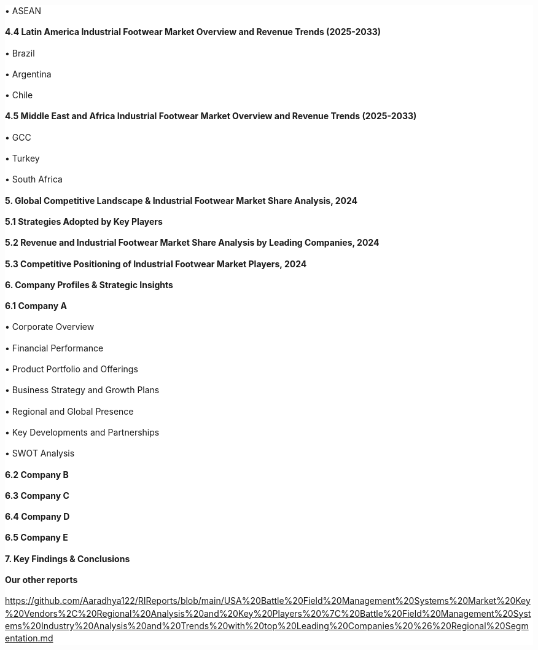 • ASEAN

<strong>4.4 Latin America Industrial Footwear Market Overview and Revenue Trends (2025-2033)</strong>

• Brazil

• Argentina

• Chile

<strong>4.5 Middle East and Africa Industrial Footwear Market Overview and Revenue Trends (2025-2033)</strong>

• GCC

• Turkey

• South Africa

<strong>5. Global Competitive Landscape & Industrial Footwear Market Share Analysis, 2024</strong>

<strong>5.1 Strategies Adopted by Key Players</strong>

<strong>5.2 Revenue and Industrial Footwear Market Share Analysis by Leading Companies, 2024</strong>

<strong>5.3 Competitive Positioning of Industrial Footwear Market Players, 2024</strong>

<strong>6. Company Profiles & Strategic Insights</strong>

<strong>6.1 Company A</strong>

• Corporate Overview

• Financial Performance

• Product Portfolio and Offerings

• Business Strategy and Growth Plans

• Regional and Global Presence

• Key Developments and Partnerships

• SWOT Analysis

<strong>6.2 Company B</strong>

<strong>6.3 Company C</strong>

<strong>6.4 Company D</strong>

<strong>6.5 Company E</strong>

<strong>7. Key Findings & Conclusions</strong>

<strong>Our other reports</strong>

<a href=https://github.com/Aaradhya122/RIReports/blob/main/USA%20Battle%20Field%20Management%20Systems%20Market%20Key%20Vendors%2C%20Regional%20Analysis%20and%20Key%20Players%20%7C%20Battle%20Field%20Management%20Systems%20Industry%20Analysis%20and%20Trends%20with%20top%20Leading%20Companies%20%26%20Regional%20Segmentation.md>https://github.com/Aaradhya122/RIReports/blob/main/USA%20Battle%20Field%20Management%20Systems%20Market%20Key%20Vendors%2C%20Regional%20Analysis%20and%20Key%20Players%20%7C%20Battle%20Field%20Management%20Systems%20Industry%20Analysis%20and%20Trends%20with%20top%20Leading%20Companies%20%26%20Regional%20Segmentation.md</a>
